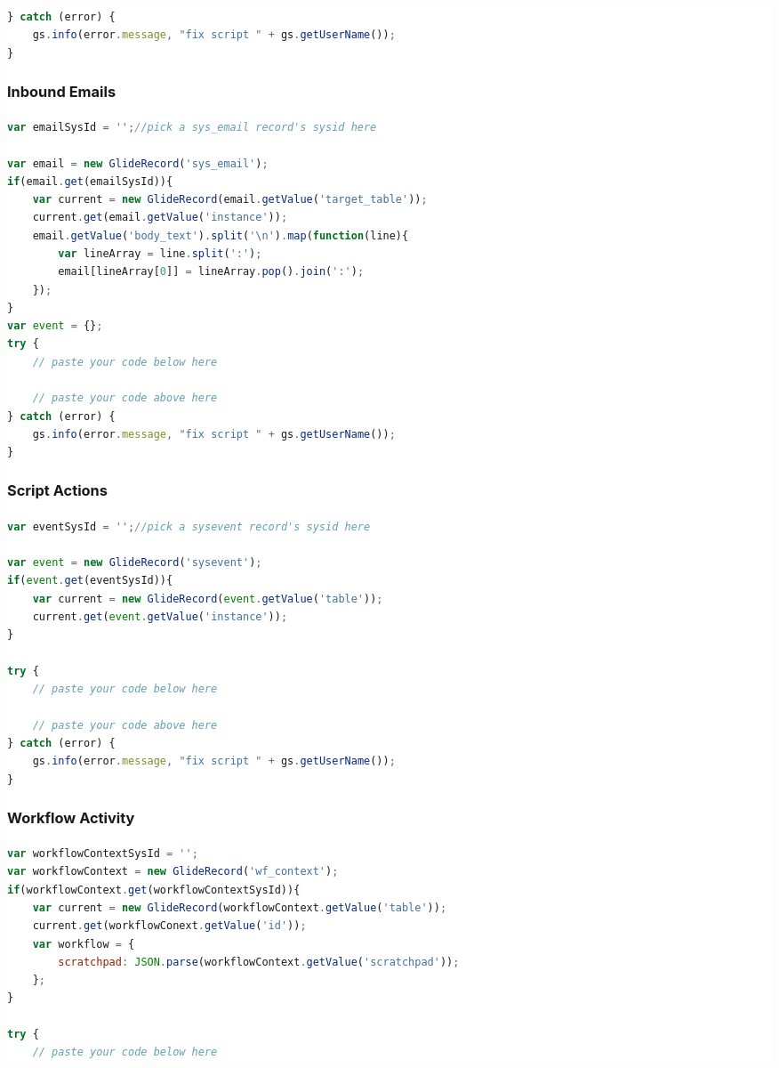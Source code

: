 ```js
} catch (error) {
    gs.info(error.message, "fix script " + gs.getUserName());
}
```

### Inbound Emails

```js
var emailSysId = '';//pick a sys_email record's sysid here

var email = new GlideRecord('sys_email');
if(email.get(emailSysId)){
    var current = new GlideRecord(email.getValue('target_table'));
    current.get(email.getValue('instance'));
    email.getValue('body_text').split('\n').map(function(line){
        var lineArray = line.split(':');
        email[lineArray[0]] = lineArray.pop().join(':');
    });
}
var event = {};
try {
    // paste your code below here

    // paste your code above here
} catch (error) {
    gs.info(error.message, "fix script " + gs.getUserName());
}
```

### Script Actions

```js
var eventSysId = '';//pick a sysevent record's sysid here

var event = new GlideRecord('sysevent');
if(event.get(eventSysId)){
    var current = new GlideRecord(event.getValue('table'));
    current.get(event.getValue('instance'));
}

try {
    // paste your code below here

    // paste your code above here
} catch (error) {
    gs.info(error.message, "fix script " + gs.getUserName());
}
```

### Workflow Activity

```js
var workflowContextSysId = '';
var workflowContext = new GlideRecord('wf_context');
if(workflowContext.get(workflowContextSysId)){
    var current = new GlideRecord(workflowContext.getValue('table'));
    current.get(workflowConext.getValue('id'));
    var workflow = {
        scratchpad: JSON.parse(workflowContext.getValue('scratchpad'));
    };
}

try {
    // paste your code below here

```
